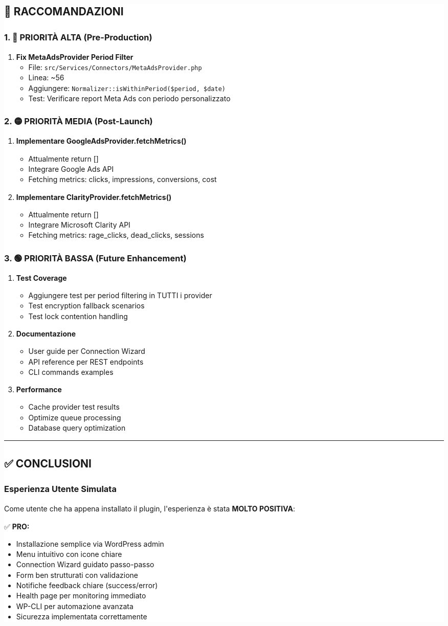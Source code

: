 
## 🎯 RACCOMANDAZIONI

### 1. 🔴 PRIORITÀ ALTA (Pre-Production)

1. **Fix MetaAdsProvider Period Filter**
   - File: `src/Services/Connectors/MetaAdsProvider.php`
   - Linea: ~56
   - Aggiungere: `Normalizer::isWithinPeriod($period, $date)`
   - Test: Verificare report Meta Ads con periodo personalizzato

### 2. 🟡 PRIORITÀ MEDIA (Post-Launch)

1. **Implementare GoogleAdsProvider.fetchMetrics()**
   - Attualmente return []
   - Integrare Google Ads API
   - Fetching metrics: clicks, impressions, conversions, cost

2. **Implementare ClarityProvider.fetchMetrics()**
   - Attualmente return []
   - Integrare Microsoft Clarity API
   - Fetching metrics: rage_clicks, dead_clicks, sessions

### 3. 🟢 PRIORITÀ BASSA (Future Enhancement)

1. **Test Coverage**
   - Aggiungere test per period filtering in TUTTI i provider
   - Test encryption fallback scenarios
   - Test lock contention handling

2. **Documentazione**
   - User guide per Connection Wizard
   - API reference per REST endpoints
   - CLI commands examples

3. **Performance**
   - Cache provider test results
   - Optimize queue processing
   - Database query optimization

---

## ✅ CONCLUSIONI

### Esperienza Utente Simulata

Come utente che ha appena installato il plugin, l'esperienza è stata **MOLTO POSITIVA**:

✅ **PRO:**
- Installazione semplice via WordPress admin
- Menu intuitivo con icone chiare
- Connection Wizard guidato passo-passo
- Form ben strutturati con validazione
- Notifiche feedback chiare (success/error)
- Health page per monitoring immediato
- WP-CLI per automazione avanzata
- Sicurezza implementata correttamente
